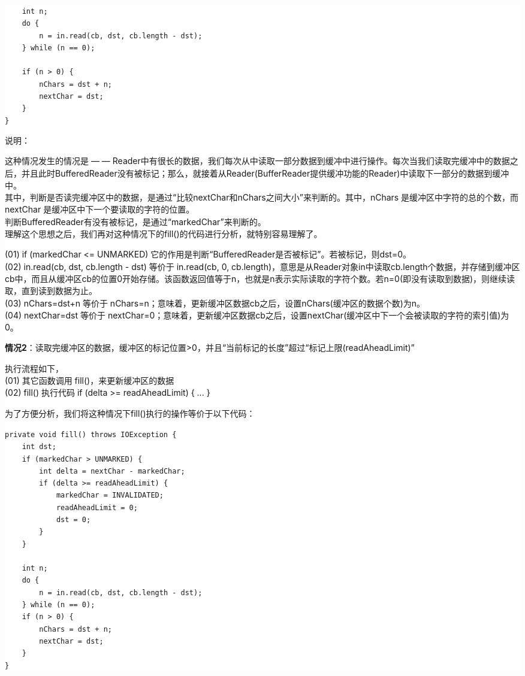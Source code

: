         int n;
        do {
            n = in.read(cb, dst, cb.length - dst);
        } while (n == 0);

        if (n > 0) {
            nChars = dst + n;
            nextChar = dst;
        }
    }

说明：

这种情况发生的情况是 — — Reader中有很长的数据，我们每次从中读取一部分数据到缓冲中进行操作。每次当我们读取完缓冲中的数据之后，并且此时BufferedReader没有被标记；那么，就接着从Reader(BufferReader提供缓冲功能的Reader)中读取下一部分的数据到缓冲中。  
其中，判断是否读完缓冲区中的数据，是通过“比较nextChar和nChars之间大小”来判断的。其中，nChars 是缓冲区中字符的总的个数，而 nextChar 是缓冲区中下一个要读取的字符的位置。  
判断BufferedReader有没有被标记，是通过“markedChar”来判断的。  
理解这个思想之后，我们再对这种情况下的fill()的代码进行分析，就特别容易理解了。

(01) if (markedChar <= UNMARKED) 它的作用是判断“BufferedReader是否被标记”。若被标记，则dst=0。  
(02) in.read(cb, dst, cb.length - dst) 等价于 in.read(cb, 0, cb.length)，意思是从Reader对象in中读取cb.length个数据，并存储到缓冲区cb中，而且从缓冲区cb的位置0开始存储。该函数返回值等于n，也就是n表示实际读取的字符个数。若n=0(即没有读取到数据)，则继续读取，直到读到数据为止。  
(03) nChars=dst+n 等价于 nChars=n；意味着，更新缓冲区数据cb之后，设置nChars(缓冲区的数据个数)为n。  
(04) nextChar=dst 等价于 nextChar=0；意味着，更新缓冲区数据cb之后，设置nextChar(缓冲区中下一个会被读取的字符的索引值)为0。

 

**情况2**：读取完缓冲区的数据，缓冲区的标记位置>0，并且“当前标记的长度”超过“标记上限(readAheadLimit)”

执行流程如下，  
(01) 其它函数调用 fill()，来更新缓冲区的数据   
(02) fill() 执行代码 if (delta >= readAheadLimit) { ... }   

为了方便分析，我们将这种情况下fill()执行的操作等价于以下代码：

    private void fill() throws IOException {
        int dst;
        if (markedChar > UNMARKED) {
            int delta = nextChar - markedChar;
            if (delta >= readAheadLimit) {
                markedChar = INVALIDATED;
                readAheadLimit = 0;
                dst = 0;
            } 
        }

        int n;
        do {
            n = in.read(cb, dst, cb.length - dst);
        } while (n == 0);
        if (n > 0) {
            nChars = dst + n;
            nextChar = dst;
        }
    }
